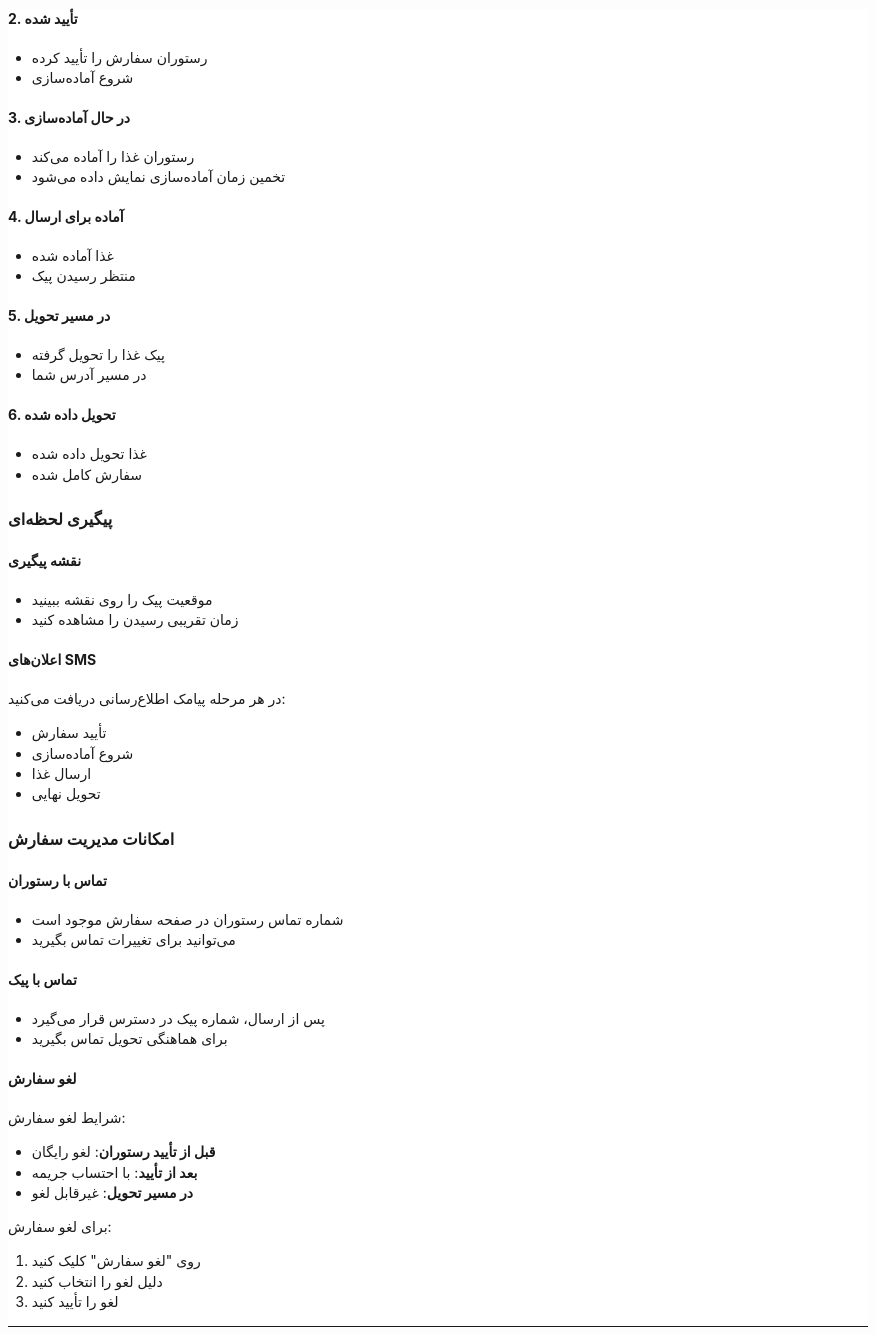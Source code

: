 #### 2. تأیید شده
- رستوران سفارش را تأیید کرده
- شروع آماده‌سازی

#### 3. در حال آماده‌سازی
- رستوران غذا را آماده می‌کند
- تخمین زمان آماده‌سازی نمایش داده می‌شود

#### 4. آماده برای ارسال
- غذا آماده شده
- منتظر رسیدن پیک

#### 5. در مسیر تحویل
- پیک غذا را تحویل گرفته
- در مسیر آدرس شما

#### 6. تحویل داده شده
- غذا تحویل داده شده
- سفارش کامل شده

### پیگیری لحظه‌ای
#### نقشه پیگیری
- موقعیت پیک را روی نقشه ببینید
- زمان تقریبی رسیدن را مشاهده کنید

#### اعلان‌های SMS
در هر مرحله پیامک اطلاع‌رسانی دریافت می‌کنید:
- تأیید سفارش
- شروع آماده‌سازی
- ارسال غذا
- تحویل نهایی

### امکانات مدیریت سفارش
#### تماس با رستوران
- شماره تماس رستوران در صفحه سفارش موجود است
- می‌توانید برای تغییرات تماس بگیرید

#### تماس با پیک
- پس از ارسال، شماره پیک در دسترس قرار می‌گیرد
- برای هماهنگی تحویل تماس بگیرید

#### لغو سفارش
شرایط لغو سفارش:
- **قبل از تأیید رستوران**: لغو رایگان
- **بعد از تأیید**: با احتساب جریمه
- **در مسیر تحویل**: غیرقابل لغو

برای لغو سفارش:
1. روی "لغو سفارش" کلیک کنید
2. دلیل لغو را انتخاب کنید
3. لغو را تأیید کنید

---